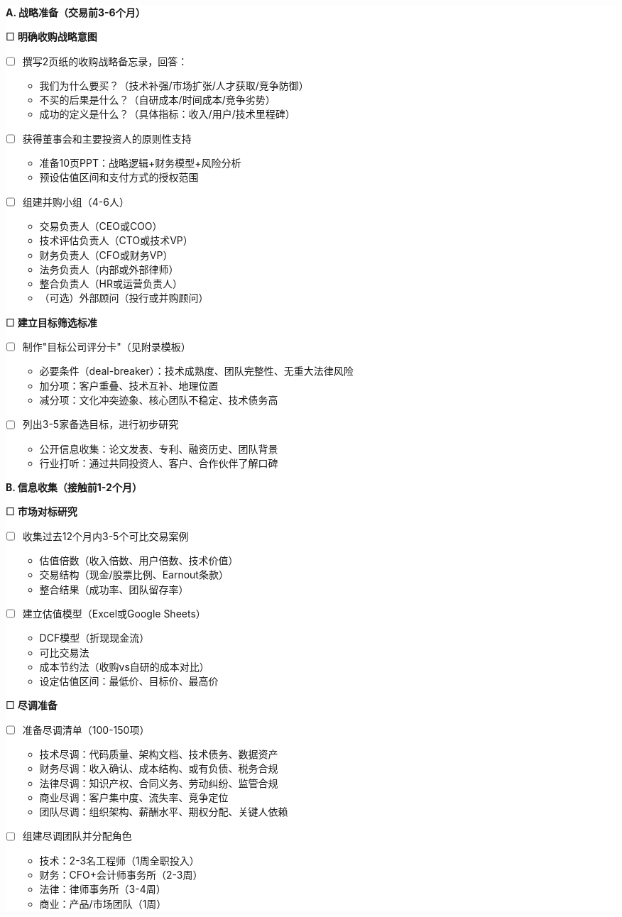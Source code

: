 **A. 战略准备（交易前3-6个月）**

□ **明确收购战略意图**
- [ ] 撰写2页纸的收购战略备忘录，回答：
  - 我们为什么要买？（技术补强/市场扩张/人才获取/竞争防御）
  - 不买的后果是什么？（自研成本/时间成本/竞争劣势）
  - 成功的定义是什么？（具体指标：收入/用户/技术里程碑）
  
- [ ] 获得董事会和主要投资人的原则性支持
  - 准备10页PPT：战略逻辑+财务模型+风险分析
  - 预设估值区间和支付方式的授权范围

- [ ] 组建并购小组（4-6人）
  - 交易负责人（CEO或COO）
  - 技术评估负责人（CTO或技术VP）
  - 财务负责人（CFO或财务VP）
  - 法务负责人（内部或外部律师）
  - 整合负责人（HR或运营负责人）
  - （可选）外部顾问（投行或并购顾问）

□ **建立目标筛选标准**
- [ ] 制作"目标公司评分卡"（见附录模板）
  - 必要条件（deal-breaker）：技术成熟度、团队完整性、无重大法律风险
  - 加分项：客户重叠、技术互补、地理位置
  - 减分项：文化冲突迹象、核心团队不稳定、技术债务高

- [ ] 列出3-5家备选目标，进行初步研究
  - 公开信息收集：论文发表、专利、融资历史、团队背景
  - 行业打听：通过共同投资人、客户、合作伙伴了解口碑

**B. 信息收集（接触前1-2个月）**

□ **市场对标研究**
- [ ] 收集过去12个月内3-5个可比交易案例
  - 估值倍数（收入倍数、用户倍数、技术价值）
  - 交易结构（现金/股票比例、Earnout条款）
  - 整合结果（成功率、团队留存率）

- [ ] 建立估值模型（Excel或Google Sheets）
  - DCF模型（折现现金流）
  - 可比交易法
  - 成本节约法（收购vs自研的成本对比）
  - 设定估值区间：最低价、目标价、最高价

□ **尽调准备**
- [ ] 准备尽调清单（100-150项）
  - 技术尽调：代码质量、架构文档、技术债务、数据资产
  - 财务尽调：收入确认、成本结构、或有负债、税务合规
  - 法律尽调：知识产权、合同义务、劳动纠纷、监管合规
  - 商业尽调：客户集中度、流失率、竞争定位
  - 团队尽调：组织架构、薪酬水平、期权分配、关键人依赖

- [ ] 组建尽调团队并分配角色
  - 技术：2-3名工程师（1周全职投入）
  - 财务：CFO+会计师事务所（2-3周）
  - 法律：律师事务所（3-4周）
  - 商业：产品/市场团队（1周）

